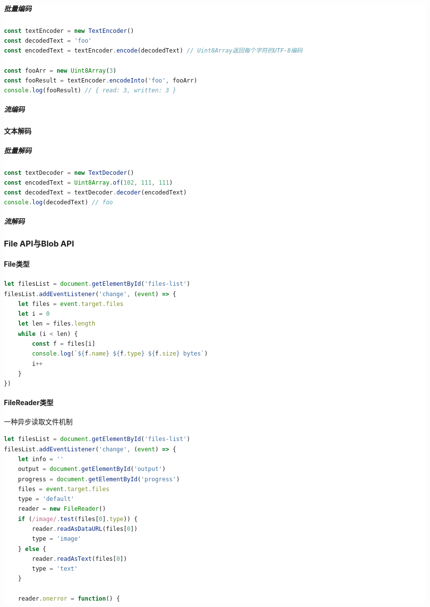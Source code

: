 ##### 批量编码

```javascript
const textEncoder = new TextEncoder()
const decodedText = 'foo'
const encodedText = textEncoder.encode(decodedText) // Uint8Array返回每个字符的UTF-8编码

const fooArr = new Uint8Array(3)
const fooResult = textEncoder.encodeInto('foo', fooArr)
console.log(fooResult) // { read: 3, written: 3 }
```

##### 流编码

#### 文本解码

##### 批量解码

```javascript
const textDecoder = new TextDecoder()
const encodedText = Uint8Array.of(102, 111, 111)
const decodedText = textDecoder.decoder(encodedText)
console.log(decodedText) // foo
```

##### 流解码

### File API与Blob API

#### File类型

```javascript
let filesList = document.getElementById('files-list')
filesList.addEventListener('change', (event) => {
    let files = event.target.files
    let i = 0
    let len = files.length
    while (i < len) {
        const f = files[i]
        console.log(`${f.name} ${f.type} ${f.size} bytes`)
        i++
    }
})
```

#### FileReader类型

一种异步读取文件机制

```javascript
let filesList = document.getElementById('files-list')
filesList.addEventListener('change', (event) => {
    let info = ''
    output = document.getElementById('output')
    progress = document.getElementById('progress')
    files = event.target.files
    type = 'default'
    reader = new FileReader()
    if (/image/.test(files[0].type)) {
        reader.readAsDataURL(files[0])
        type = 'image'
    } else {
        reader.readAsText(files[0])
        type = 'text'
    }

    reader.onerror = function() {
```